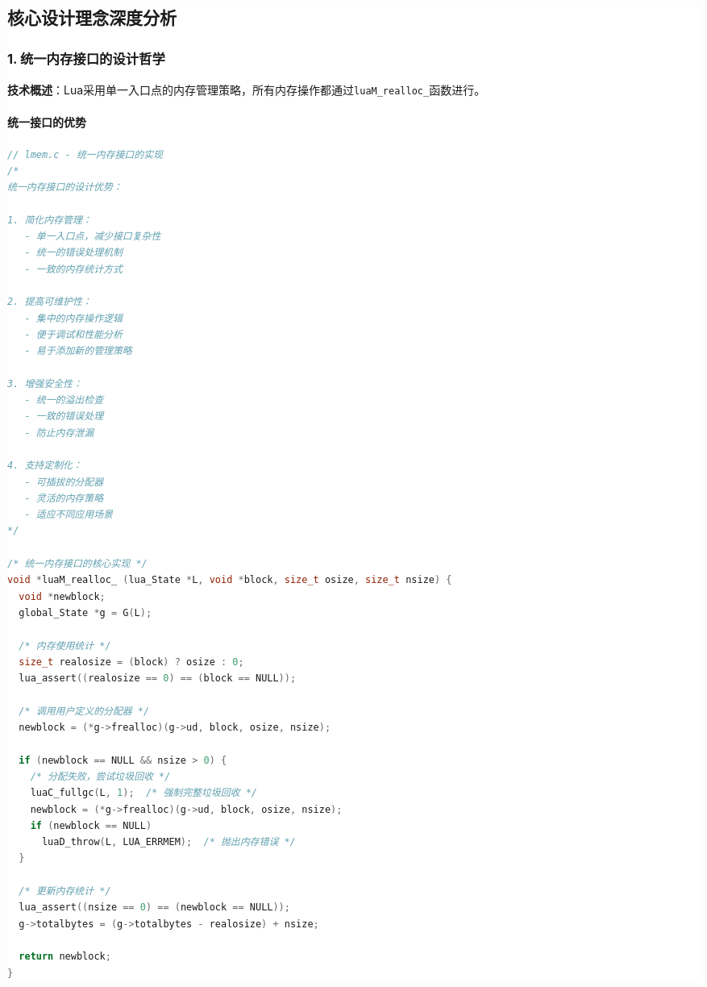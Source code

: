 ## 核心设计理念深度分析

### 1. 统一内存接口的设计哲学

**技术概述**：Lua采用单一入口点的内存管理策略，所有内存操作都通过`luaM_realloc_`函数进行。

#### 统一接口的优势
```c
// lmem.c - 统一内存接口的实现
/*
统一内存接口的设计优势：

1. 简化内存管理：
   - 单一入口点，减少接口复杂性
   - 统一的错误处理机制
   - 一致的内存统计方式

2. 提高可维护性：
   - 集中的内存操作逻辑
   - 便于调试和性能分析
   - 易于添加新的管理策略

3. 增强安全性：
   - 统一的溢出检查
   - 一致的错误处理
   - 防止内存泄漏

4. 支持定制化：
   - 可插拔的分配器
   - 灵活的内存策略
   - 适应不同应用场景
*/

/* 统一内存接口的核心实现 */
void *luaM_realloc_ (lua_State *L, void *block, size_t osize, size_t nsize) {
  void *newblock;
  global_State *g = G(L);

  /* 内存使用统计 */
  size_t realosize = (block) ? osize : 0;
  lua_assert((realosize == 0) == (block == NULL));

  /* 调用用户定义的分配器 */
  newblock = (*g->frealloc)(g->ud, block, osize, nsize);

  if (newblock == NULL && nsize > 0) {
    /* 分配失败，尝试垃圾回收 */
    luaC_fullgc(L, 1);  /* 强制完整垃圾回收 */
    newblock = (*g->frealloc)(g->ud, block, osize, nsize);
    if (newblock == NULL)
      luaD_throw(L, LUA_ERRMEM);  /* 抛出内存错误 */
  }

  /* 更新内存统计 */
  lua_assert((nsize == 0) == (newblock == NULL));
  g->totalbytes = (g->totalbytes - realosize) + nsize;

  return newblock;
}
```
